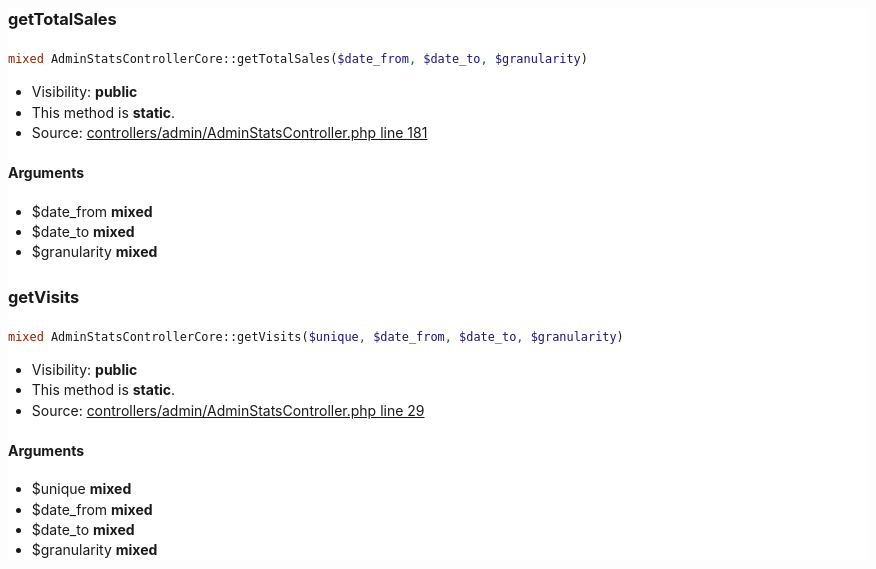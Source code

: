 


### <a name="method-getTotalSales"></a>getTotalSales

```php
mixed AdminStatsControllerCore::getTotalSales($date_from, $date_to, $granularity)
```





* Visibility: **public**
* This method is **static**.
* Source: [controllers/admin/AdminStatsController.php line 181](https://github.com/PrestaShop/PrestaShop/blob/1.6.0.3/controllers/admin/AdminStatsController.php#L181)


#### Arguments
* $date_from **mixed**
* $date_to **mixed**
* $granularity **mixed**



### <a name="method-getVisits"></a>getVisits

```php
mixed AdminStatsControllerCore::getVisits($unique, $date_from, $date_to, $granularity)
```





* Visibility: **public**
* This method is **static**.
* Source: [controllers/admin/AdminStatsController.php line 29](https://github.com/PrestaShop/PrestaShop/blob/1.6.0.3/controllers/admin/AdminStatsController.php#L29)


#### Arguments
* $unique **mixed**
* $date_from **mixed**
* $date_to **mixed**
* $granularity **mixed**


